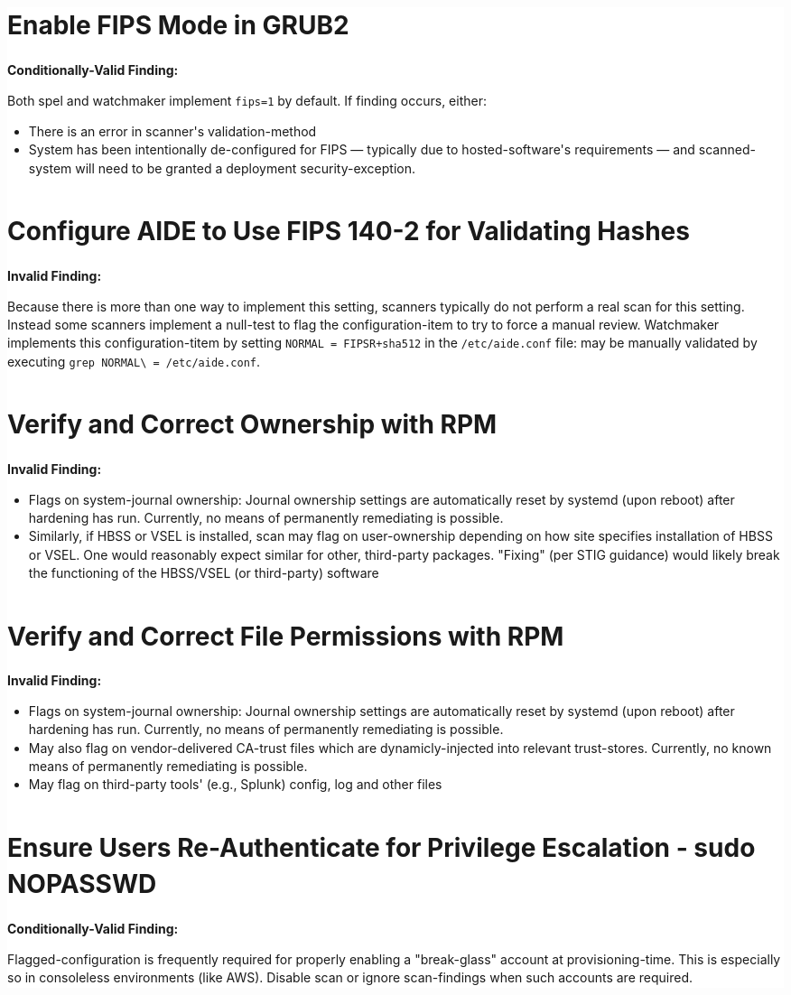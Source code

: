# Enable FIPS Mode in GRUB2

**Conditionally-Valid Finding:**

Both spel and watchmaker implement `fips=1` by default. If finding occurs, either:

* There is an error in scanner's validation-method
* System has been intentionally de-configured for FIPS &mdash; typically due to hosted-software's requirements &mdash; and scanned-system will need to be granted a deployment security-exception.

# Configure AIDE to Use FIPS 140-2 for Validating Hashes

**Invalid Finding:**

Because there is more than one way to implement this setting, scanners typically do not perform a real scan for this setting. Instead some scanners implement a null-test to flag the configuration-item to try to force a manual review. Watchmaker implements this configuration-titem by setting `NORMAL = FIPSR+sha512` in the `/etc/aide.conf` file: may be manually validated by executing `grep NORMAL\ = /etc/aide.conf`.

# Verify and Correct Ownership with RPM

**Invalid Finding:**

* Flags on system-journal ownership: Journal ownership settings are automatically reset by systemd (upon reboot) after hardening has run. Currently, no means of permanently remediating is possible.
* Similarly, if HBSS or VSEL is installed, scan may flag on user-ownership depending on how site specifies installation of HBSS or VSEL. One would reasonably expect similar for other, third-party packages.  "Fixing" (per STIG guidance) would likely break the functioning of the HBSS/VSEL (or third-party) software

# Verify and Correct File Permissions with RPM

**Invalid Finding:**

* Flags on system-journal ownership: Journal ownership settings are automatically reset by systemd (upon reboot) after hardening has run. Currently, no means of permanently remediating is possible.
* May also flag on vendor-delivered CA-trust files which are dynamicly-injected into relevant trust-stores. Currently, no known means of permanently remediating is possible.
* May flag on third-party tools' (e.g., Splunk) config, log and other files

# Ensure Users Re-Authenticate for Privilege Escalation - sudo NOPASSWD

**Conditionally-Valid Finding:**

Flagged-configuration is frequently required for properly enabling a "break-glass" account at provisioning-time. This is especially so in consoleless environments (like AWS). Disable scan or ignore scan-findings when such accounts are required.
